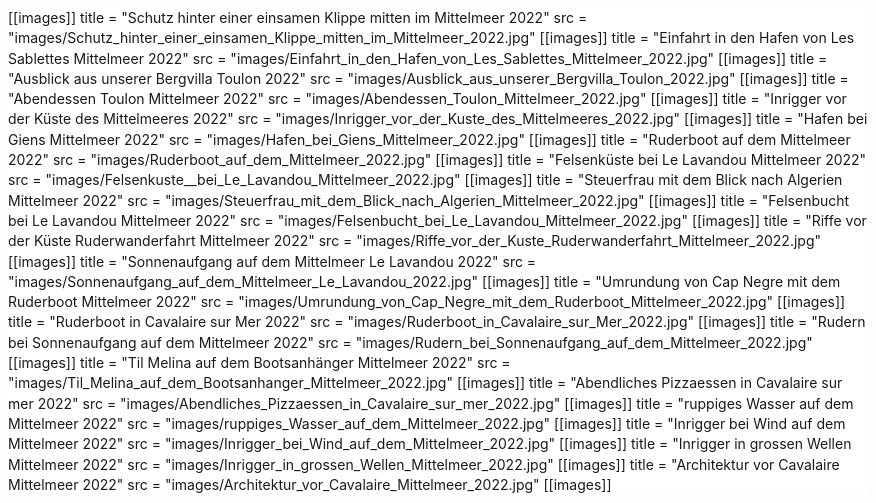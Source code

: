 [[images]]
title = "Schutz hinter einer einsamen Klippe mitten im Mittelmeer 2022"
src = "images/Schutz_hinter_einer_einsamen_Klippe_mitten_im_Mittelmeer_2022.jpg"
[[images]]
title = "Einfahrt in den Hafen von Les Sablettes Mittelmeer 2022"
src = "images/Einfahrt_in_den_Hafen_von_Les_Sablettes_Mittelmeer_2022.jpg"
[[images]]
title = "Ausblick aus unserer Bergvilla Toulon 2022"
src = "images/Ausblick_aus_unserer_Bergvilla_Toulon_2022.jpg"
[[images]]
title = "Abendessen Toulon Mittelmeer 2022"
src = "images/Abendessen_Toulon_Mittelmeer_2022.jpg"
[[images]]
title = "Inrigger vor der Küste des Mittelmeeres 2022"
src = "images/Inrigger_vor_der_Kuste_des_Mittelmeeres_2022.jpg"
[[images]]
title = "Hafen bei Giens Mittelmeer 2022"
src = "images/Hafen_bei_Giens_Mittelmeer_2022.jpg"
[[images]]
title = "Ruderboot auf dem Mittelmeer 2022"
src = "images/Ruderboot_auf_dem_Mittelmeer_2022.jpg"
[[images]]
title = "Felsenküste  bei Le Lavandou Mittelmeer 2022"
src = "images/Felsenkuste__bei_Le_Lavandou_Mittelmeer_2022.jpg"
[[images]]
title = "Steuerfrau mit dem Blick nach Algerien Mittelmeer 2022"
src = "images/Steuerfrau_mit_dem_Blick_nach_Algerien_Mittelmeer_2022.jpg"
[[images]]
title = "Felsenbucht bei Le Lavandou Mittelmeer 2022"
src = "images/Felsenbucht_bei_Le_Lavandou_Mittelmeer_2022.jpg"
[[images]]
title = "Riffe vor der Küste Ruderwanderfahrt Mittelmeer 2022"
src = "images/Riffe_vor_der_Kuste_Ruderwanderfahrt_Mittelmeer_2022.jpg"
[[images]]
title = "Sonnenaufgang auf dem Mittelmeer Le Lavandou 2022"
src = "images/Sonnenaufgang_auf_dem_Mittelmeer_Le_Lavandou_2022.jpg"
[[images]]
title = "Umrundung von Cap Negre mit dem Ruderboot Mittelmeer 2022"
src = "images/Umrundung_von_Cap_Negre_mit_dem_Ruderboot_Mittelmeer_2022.jpg"
[[images]]
title = "Ruderboot in Cavalaire sur Mer 2022"
src = "images/Ruderboot_in_Cavalaire_sur_Mer_2022.jpg"
[[images]]
title = "Rudern bei Sonnenaufgang auf dem Mittelmeer 2022"
src = "images/Rudern_bei_Sonnenaufgang_auf_dem_Mittelmeer_2022.jpg"
[[images]]
title = "Til Melina auf dem Bootsanhänger Mittelmeer 2022"
src = "images/Til_Melina_auf_dem_Bootsanhanger_Mittelmeer_2022.jpg"
[[images]]
title = "Abendliches Pizzaessen in Cavalaire sur mer 2022"
src = "images/Abendliches_Pizzaessen_in_Cavalaire_sur_mer_2022.jpg"
[[images]]
title = "ruppiges Wasser auf dem Mittelmeer 2022"
src = "images/ruppiges_Wasser_auf_dem_Mittelmeer_2022.jpg"
[[images]]
title = "Inrigger bei Wind auf dem Mittelmeer 2022"
src = "images/Inrigger_bei_Wind_auf_dem_Mittelmeer_2022.jpg"
[[images]]
title = "Inrigger in grossen Wellen Mittelmeer 2022"
src = "images/Inrigger_in_grossen_Wellen_Mittelmeer_2022.jpg"
[[images]]
title = "Architektur vor Cavalaire Mittelmeer 2022"
src = "images/Architektur_vor_Cavalaire_Mittelmeer_2022.jpg"
[[images]]